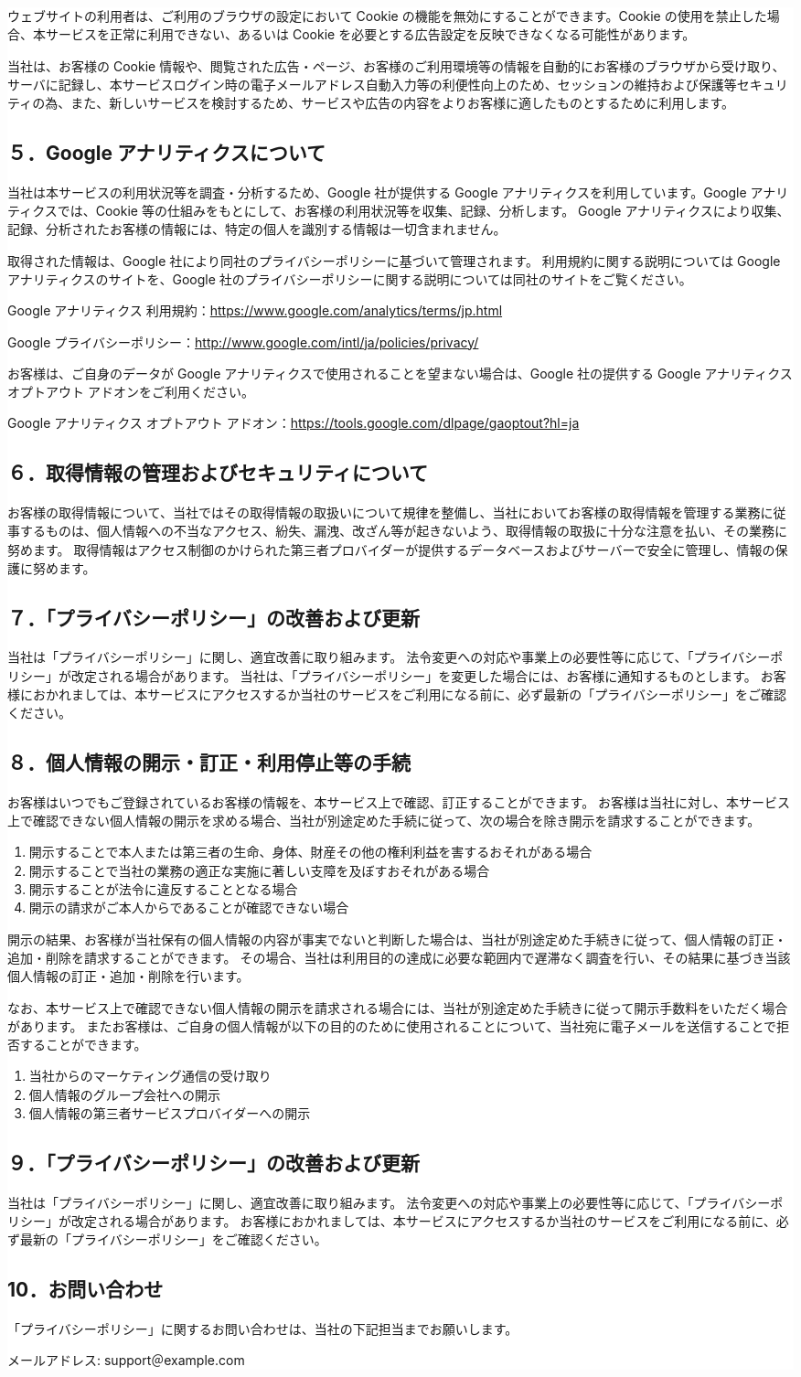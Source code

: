 ウェブサイトの利用者は、ご利用のブラウザの設定において Cookie の機能を無効にすることができます。Cookie の使用を禁止した場合、本サービスを正常に利用できない、あるいは Cookie を必要とする広告設定を反映できなくなる可能性があります。

当社は、お客様の Cookie 情報や、閲覧された広告・ページ、お客様のご利用環境等の情報を自動的にお客様のブラウザから受け取り、サーバに記録し、本サービスログイン時の電子メールアドレス自動入力等の利便性向上のため、セッションの維持および保護等セキュリティの為、また、新しいサービスを検討するため、サービスや広告の内容をよりお客様に適したものとするために利用します。

## ５．Google アナリティクスについて

当社は本サービスの利用状況等を調査・分析するため、Google 社が提供する Google アナリティクスを利用しています。Google アナリティクスでは、Cookie 等の仕組みをもとにして、お客様の利用状況等を収集、記録、分析します。 Google アナリティクスにより収集、記録、分析されたお客様の情報には、特定の個人を識別する情報は一切含まれません。

取得された情報は、Google 社により同社のプライバシーポリシーに基づいて管理されます。 利用規約に関する説明については Google アナリティクスのサイトを、Google 社のプライバシーポリシーに関する説明については同社のサイトをご覧ください。

Google アナリティクス 利用規約：https://www.google.com/analytics/terms/jp.html

Google プライバシーポリシー：http://www.google.com/intl/ja/policies/privacy/

お客様は、ご自身のデータが Google アナリティクスで使用されることを望まない場合は、Google 社の提供する Google アナリティクス オプトアウト アドオンをご利用ください。

Google アナリティクス オプトアウト アドオン：https://tools.google.com/dlpage/gaoptout?hl=ja

## ６．取得情報の管理およびセキュリティについて

お客様の取得情報について、当社ではその取得情報の取扱いについて規律を整備し、当社においてお客様の取得情報を管理する業務に従事するものは、個人情報への不当なアクセス、紛失、漏洩、改ざん等が起きないよう、取得情報の取扱に十分な注意を払い、その業務に努めます。
取得情報はアクセス制御のかけられた第三者プロバイダーが提供するデータベースおよびサーバーで安全に管理し、情報の保護に努めます。

## ７．「プライバシーポリシー」の改善および更新

当社は「プライバシーポリシー」に関し、適宜改善に取り組みます。
法令変更への対応や事業上の必要性等に応じて、「プライバシーポリシー」が改定される場合があります。
当社は、「プライバシーポリシー」を変更した場合には、お客様に通知するものとします。
お客様におかれましては、本サービスにアクセスするか当社のサービスをご利用になる前に、必ず最新の「プライバシーポリシー」をご確認ください。

## ８．個人情報の開示・訂正・利用停止等の手続

お客様はいつでもご登録されているお客様の情報を、本サービス上で確認、訂正することができます。
お客様は当社に対し、本サービス上で確認できない個人情報の開示を求める場合、当社が別途定めた手続に従って、次の場合を除き開示を請求することができます。

1. 開示することで本人または第三者の生命、身体、財産その他の権利利益を害するおそれがある場合
1. 開示することで当社の業務の適正な実施に著しい支障を及ぼすおそれがある場合
1. 開示することが法令に違反することとなる場合
1. 開示の請求がご本人からであることが確認できない場合

開示の結果、お客様が当社保有の個人情報の内容が事実でないと判断した場合は、当社が別途定めた手続きに従って、個人情報の訂正・追加・削除を請求することができます。
その場合、当社は利用目的の達成に必要な範囲内で遅滞なく調査を行い、その結果に基づき当該個人情報の訂正・追加・削除を行います。

なお、本サービス上で確認できない個人情報の開示を請求される場合には、当社が別途定めた手続きに従って開示手数料をいただく場合があります。
またお客様は、ご自身の個人情報が以下の目的のために使用されることについて、当社宛に電子メールを送信することで拒否することができます。

1. 当社からのマーケティング通信の受け取り
1. 個人情報のグループ会社への開示
1. 個人情報の第三者サービスプロバイダーへの開示

## ９．「プライバシーポリシー」の改善および更新

当社は「プライバシーポリシー」に関し、適宜改善に取り組みます。
法令変更への対応や事業上の必要性等に応じて、「プライバシーポリシー」が改定される場合があります。
お客様におかれましては、本サービスにアクセスするか当社のサービスをご利用になる前に、必ず最新の「プライバシーポリシー」をご確認ください。

## 10．お問い合わせ

「プライバシーポリシー」に関するお問い合わせは、当社の下記担当までお願いします。

メールアドレス: support＠example.com
